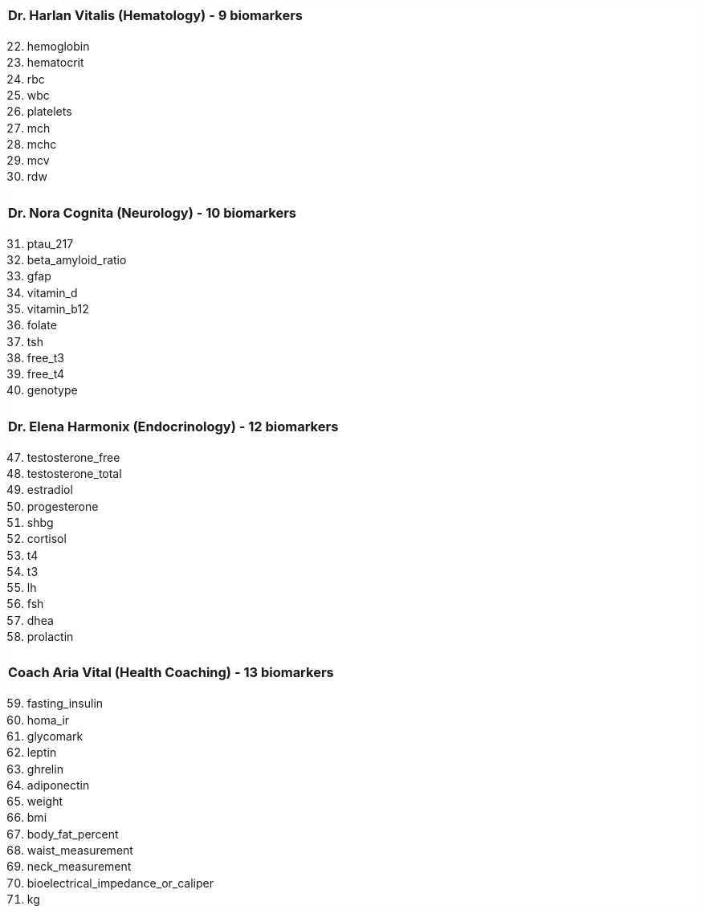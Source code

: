 ### Dr. Harlan Vitalis (Hematology) - 9 biomarkers
22. hemoglobin
23. hematocrit
24. rbc
25. wbc
26. platelets
27. mch
28. mchc
29. mcv
30. rdw

### Dr. Nora Cognita (Neurology) - 10 biomarkers
31. ptau_217
32. beta_amyloid_ratio
33. gfap
34. vitamin_d
35. vitamin_b12
36. folate
37. tsh
38. free_t3
39. free_t4
40. genotype

### Dr. Elena Harmonix (Endocrinology) - 12 biomarkers
47. testosterone_free
48. testosterone_total
49. estradiol
50. progesterone
51. shbg
52. cortisol
53. t4
54. t3
55. lh
56. fsh
57. dhea
58. prolactin

### Coach Aria Vital (Health Coaching) - 13 biomarkers
59. fasting_insulin
60. homa_ir
61. glycomark
62. leptin
63. ghrelin
64. adiponectin
65. weight
66. bmi
67. body_fat_percent
68. waist_measurement
69. neck_measurement
70. bioelectrical_impedance_or_caliper
71. kg
